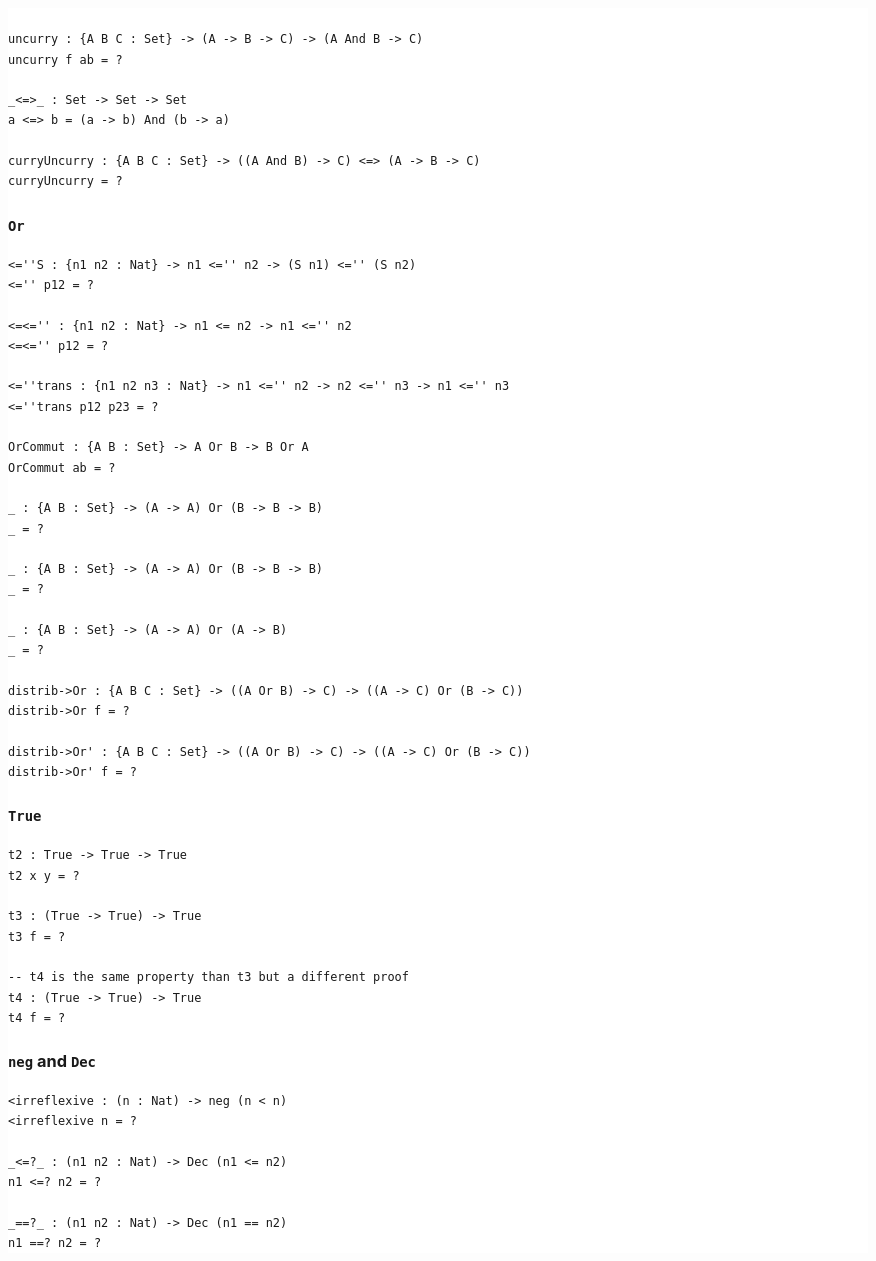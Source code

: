 ```

uncurry : {A B C : Set} -> (A -> B -> C) -> (A And B -> C)
uncurry f ab = ?

_<=>_ : Set -> Set -> Set 
a <=> b = (a -> b) And (b -> a)

curryUncurry : {A B C : Set} -> ((A And B) -> C) <=> (A -> B -> C)
curryUncurry = ? 
```
### `Or` 
```
<=''S : {n1 n2 : Nat} -> n1 <='' n2 -> (S n1) <='' (S n2)
<='' p12 = ?

<=<='' : {n1 n2 : Nat} -> n1 <= n2 -> n1 <='' n2
<=<='' p12 = ?

<=''trans : {n1 n2 n3 : Nat} -> n1 <='' n2 -> n2 <='' n3 -> n1 <='' n3
<=''trans p12 p23 = ? 

OrCommut : {A B : Set} -> A Or B -> B Or A
OrCommut ab = ?

_ : {A B : Set} -> (A -> A) Or (B -> B -> B)
_ = ? 

_ : {A B : Set} -> (A -> A) Or (B -> B -> B) 
_ = ? 

_ : {A B : Set} -> (A -> A) Or (A -> B) 
_ = ? 

distrib->Or : {A B C : Set} -> ((A Or B) -> C) -> ((A -> C) Or (B -> C))
distrib->Or f = ?

distrib->Or' : {A B C : Set} -> ((A Or B) -> C) -> ((A -> C) Or (B -> C))
distrib->Or' f = ?
```
### `True` 
```
t2 : True -> True -> True
t2 x y = ?

t3 : (True -> True) -> True 
t3 f = ?

-- t4 is the same property than t3 but a different proof
t4 : (True -> True) -> True
t4 f = ?
```
### `neg` and `Dec` 
```
<irreflexive : (n : Nat) -> neg (n < n)
<irreflexive n = ?

_<=?_ : (n1 n2 : Nat) -> Dec (n1 <= n2)
n1 <=? n2 = ?

_==?_ : (n1 n2 : Nat) -> Dec (n1 == n2)
n1 ==? n2 = ?

```